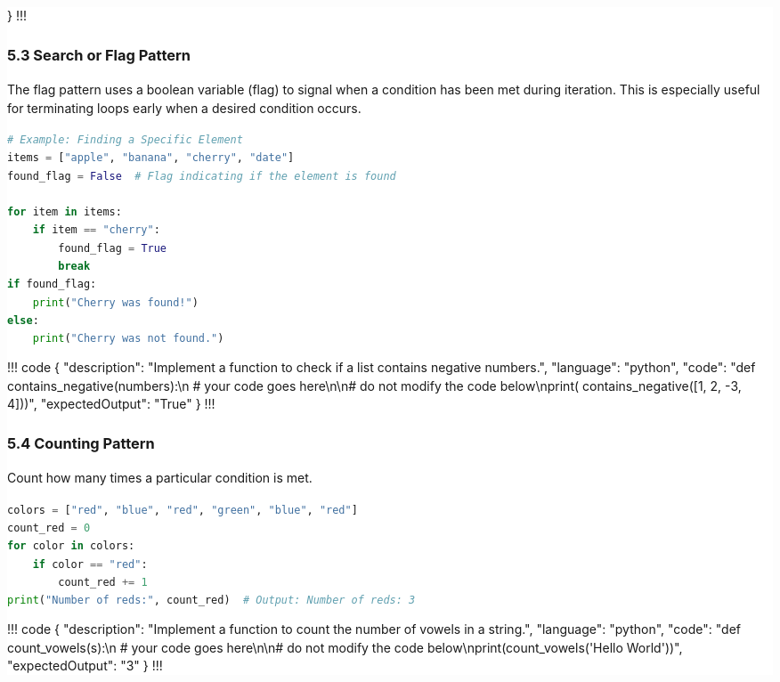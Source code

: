 }
!!!

### 5.3 Search or Flag Pattern

The flag pattern uses a boolean variable (flag) to signal when a condition has been met during iteration. This is
especially useful for terminating loops early when a desired condition occurs.

``` python
# Example: Finding a Specific Element
items = ["apple", "banana", "cherry", "date"]
found_flag = False  # Flag indicating if the element is found

for item in items:
    if item == "cherry":
        found_flag = True
        break
if found_flag:
    print("Cherry was found!")
else:
    print("Cherry was not found.")
```

!!! code
{
"description": "Implement a function to check if a list contains negative numbers.",
"language": "python",
"code": "def contains_negative(numbers):\n # your code goes here\n\n# do not modify the code below\nprint(
contains_negative([1, 2, -3, 4]))",
"expectedOutput": "True"
}
!!!

### 5.4 Counting Pattern

Count how many times a particular condition is met.

``` python
colors = ["red", "blue", "red", "green", "blue", "red"]
count_red = 0
for color in colors:
    if color == "red":
        count_red += 1
print("Number of reds:", count_red)  # Output: Number of reds: 3
```

!!! code
{
"description": "Implement a function to count the number of vowels in a string.",
"language": "python",
"code": "def count_vowels(s):\n # your code goes here\n\n# do not modify the code below\nprint(count_vowels('Hello
World'))",
"expectedOutput": "3"
}
!!!
